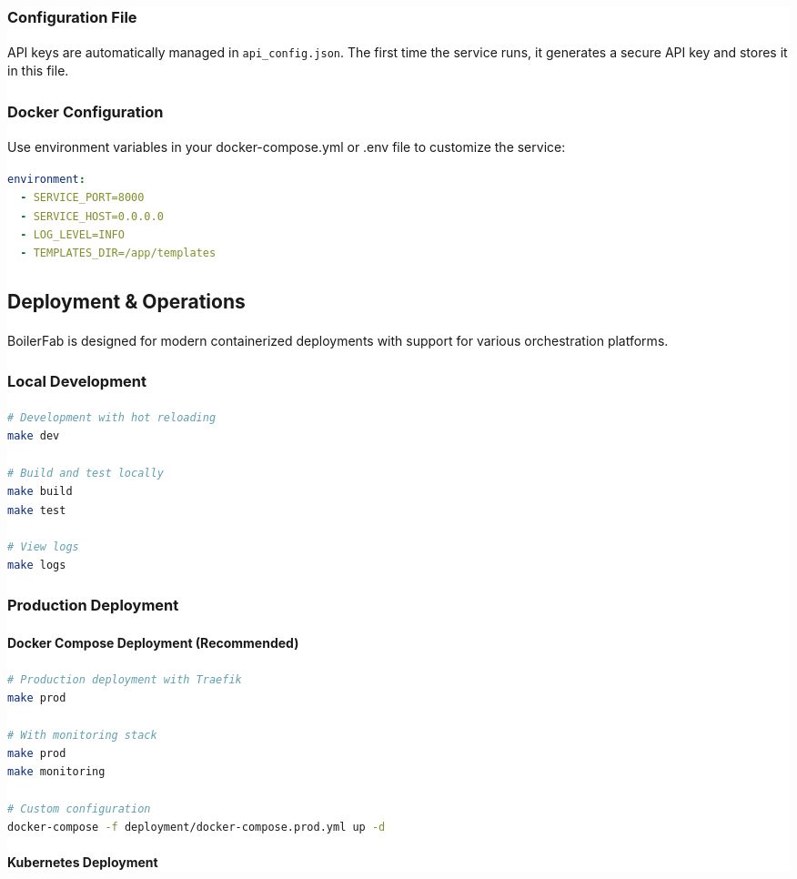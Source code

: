 ### Configuration File

API keys are automatically managed in `api_config.json`. The first time the service runs, it generates a secure API key and stores it in this file.

### Docker Configuration

Use environment variables in your docker-compose.yml or .env file to customize the service:

```yaml
environment:
  - SERVICE_PORT=8000
  - SERVICE_HOST=0.0.0.0
  - LOG_LEVEL=INFO
  - TEMPLATES_DIR=/app/templates
```

## Deployment & Operations

BoilerFab is designed for modern containerized deployments with support for various orchestration platforms.

### Local Development

```bash
# Development with hot reloading
make dev

# Build and test locally  
make build
make test

# View logs
make logs
```

### Production Deployment

#### Docker Compose Deployment (Recommended)

```bash
# Production deployment with Traefik
make prod

# With monitoring stack
make prod
make monitoring

# Custom configuration
docker-compose -f deployment/docker-compose.prod.yml up -d
```

#### Kubernetes Deployment
